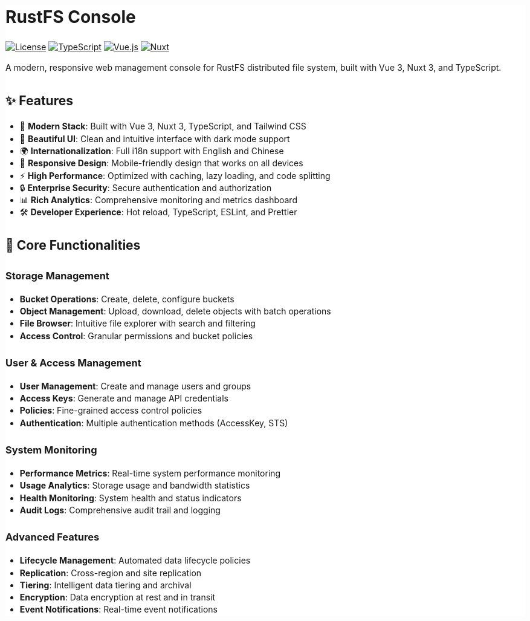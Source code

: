 # RustFS Console

[![License](https://img.shields.io/badge/License-Apache%202.0-blue.svg)](LICENSE)
[![TypeScript](https://img.shields.io/badge/TypeScript-5.8+-blue.svg)](https://www.typescriptlang.org/)
[![Vue.js](https://img.shields.io/badge/Vue.js-3.5+-green.svg)](https://vuejs.org/)
[![Nuxt](https://img.shields.io/badge/Nuxt-3.17+-green.svg)](https://nuxt.com/)

A modern, responsive web management console for RustFS distributed file system, built with Vue 3, Nuxt 3, and TypeScript.

## ✨ Features

- 🚀 **Modern Stack**: Built with Vue 3, Nuxt 3, TypeScript, and Tailwind CSS
- 🎨 **Beautiful UI**: Clean and intuitive interface with dark mode support
- 🌍 **Internationalization**: Full i18n support with English and Chinese
- 📱 **Responsive Design**: Mobile-friendly design that works on all devices
- ⚡ **High Performance**: Optimized with caching, lazy loading, and code splitting
- 🔒 **Enterprise Security**: Secure authentication and authorization
- 📊 **Rich Analytics**: Comprehensive monitoring and metrics dashboard
- 🛠 **Developer Experience**: Hot reload, TypeScript, ESLint, and Prettier

## 🎯 Core Functionalities

### Storage Management
- **Bucket Operations**: Create, delete, configure buckets
- **Object Management**: Upload, download, delete objects with batch operations
- **File Browser**: Intuitive file explorer with search and filtering
- **Access Control**: Granular permissions and bucket policies

### User & Access Management
- **User Management**: Create and manage users and groups
- **Access Keys**: Generate and manage API credentials
- **Policies**: Fine-grained access control policies
- **Authentication**: Multiple authentication methods (AccessKey, STS)

### System Monitoring
- **Performance Metrics**: Real-time system performance monitoring
- **Usage Analytics**: Storage usage and bandwidth statistics
- **Health Monitoring**: System health and status indicators
- **Audit Logs**: Comprehensive audit trail and logging

### Advanced Features
- **Lifecycle Management**: Automated data lifecycle policies
- **Replication**: Cross-region and site replication
- **Tiering**: Intelligent data tiering and archival
- **Encryption**: Data encryption at rest and in transit
- **Event Notifications**: Real-time event notifications
